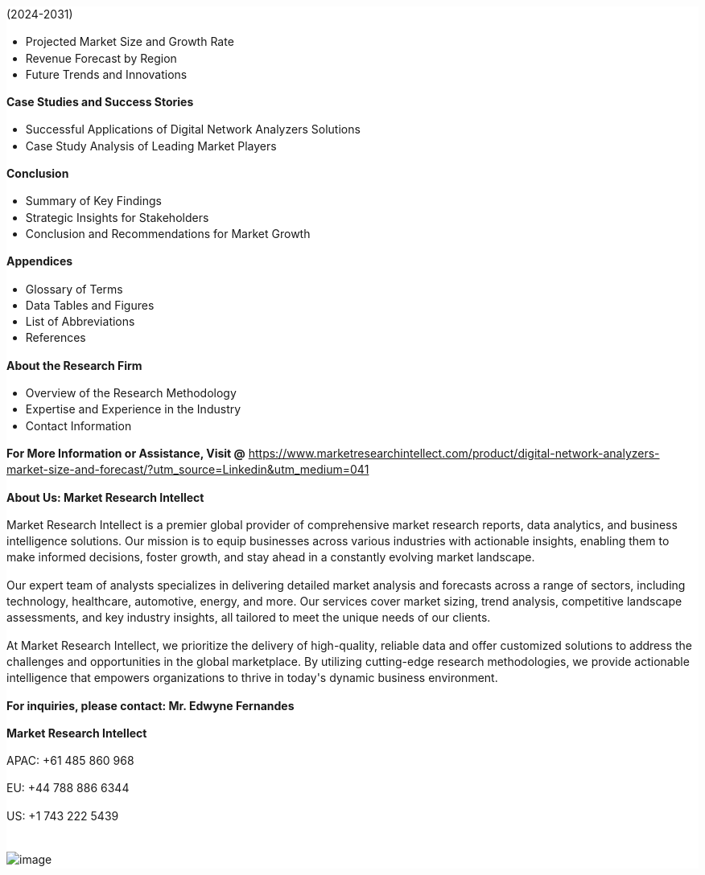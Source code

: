 (2024-2031)</strong></p><ul><li>Projected Market Size and Growth Rate</li><li>Revenue Forecast by Region</li><li>Future Trends and Innovations</li></ul><p><strong>Case Studies and Success Stories</strong></p><ul><li>Successful Applications of Digital Network Analyzers Solutions</li><li>Case Study Analysis of Leading Market Players</li></ul><p><strong>Conclusion</strong></p><ul><li>Summary of Key Findings</li><li>Strategic Insights for Stakeholders</li><li>Conclusion and Recommendations for Market Growth</li></ul><p><strong>Appendices</strong></p><ul><li>Glossary of Terms</li><li>Data Tables and Figures</li><li>List of Abbreviations</li><li>References</li></ul><p><strong>About the Research Firm</strong></p><ul><li>Overview of the Research Methodology</li><li>Expertise and Experience in the Industry</li><li>Contact Information</li></ul></div><div class="article-main__content" data-test-id="publishing-text-block"><p><span class="font-[700]"><strong>For More Information or Assistance, Visit @</strong>&nbsp;<a href="https://www.marketresearchintellect.com/product/digital-network-analyzers-market-size-and-forecast/?utm_source=Linkedin&utm_medium=041">https://www.marketresearchintellect.com/product/digital-network-analyzers-market-size-and-forecast/?utm_source=Linkedin&utm_medium=041</a></span></p><p><strong>About Us: Market Research Intellect</strong></p><p>Market Research Intellect is a premier global provider of comprehensive market research reports, data analytics, and business intelligence solutions. Our mission is to equip businesses across various industries with actionable insights, enabling them to make informed decisions, foster growth, and stay ahead in a constantly evolving market landscape.</p><p>Our expert team of analysts specializes in delivering detailed market analysis and forecasts across a range of sectors, including technology, healthcare, automotive, energy, and more. Our services cover market sizing, trend analysis, competitive landscape assessments, and key industry insights, all tailored to meet the unique needs of our clients.</p><p>At Market Research Intellect, we prioritize the delivery of high-quality, reliable data and offer customized solutions to address the challenges and opportunities in the global marketplace. By utilizing cutting-edge research methodologies, we provide actionable intelligence that empowers organizations to thrive in today's dynamic business environment.</p><p><strong>For inquiries, please contact: Mr. Edwyne Fernandes</strong></p><p><strong>Market Research Intellect</strong></p><p>APAC: +61 485 860 968</p><p>EU: +44 788 886 6344</p><p>US: +1 743 222 5439</p></div><div class="article-main__content" data-test-id="publishing-text-block">&nbsp;</div>
![image](https://github.com/user-attachments/assets/130e4d74-6ff2-4a18-b0f3-3f32eaad53fe)
